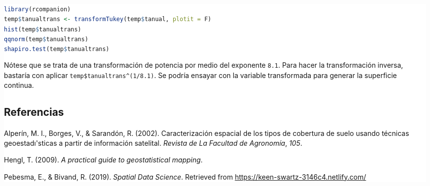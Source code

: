 ``` r
library(rcompanion)
temp$tanualtrans <- transformTukey(temp$tanual, plotit = F)
hist(temp$tanualtrans)
qqnorm(temp$tanualtrans)
shapiro.test(temp$tanualtrans)
```

Nótese que se trata de una transformación de potencia por medio del
exponente `8.1`. Para hacer la transformación inversa, bastaría con
aplicar `temp$tanualtrans^(1/8.1)`. Se podría ensayar con la variable
transformada para generar la superficie continua.

## Referencias

<div id="refs" class="references">

<div id="ref-alperin2002caracterizacion">

Alperín, M. I., Borges, V., & Sarandón, R. (2002). Caracterización
espacial de los tipos de cobertura de suelo usando técnicas
geoestadı'sticas a partir de información satelital. *Revista de La
Facultad de Agronomía*, *105*.

</div>

<div id="ref-hengl2009practical">

Hengl, T. (2009). *A practical guide to geostatistical mapping*.

</div>

<div id="ref-pebesma2019spatial">

Pebesma, E., & Bivand, R. (2019). *Spatial Data Science*. Retrieved from
<https://keen-swartz-3146c4.netlify.com/>

</div>

</div>
